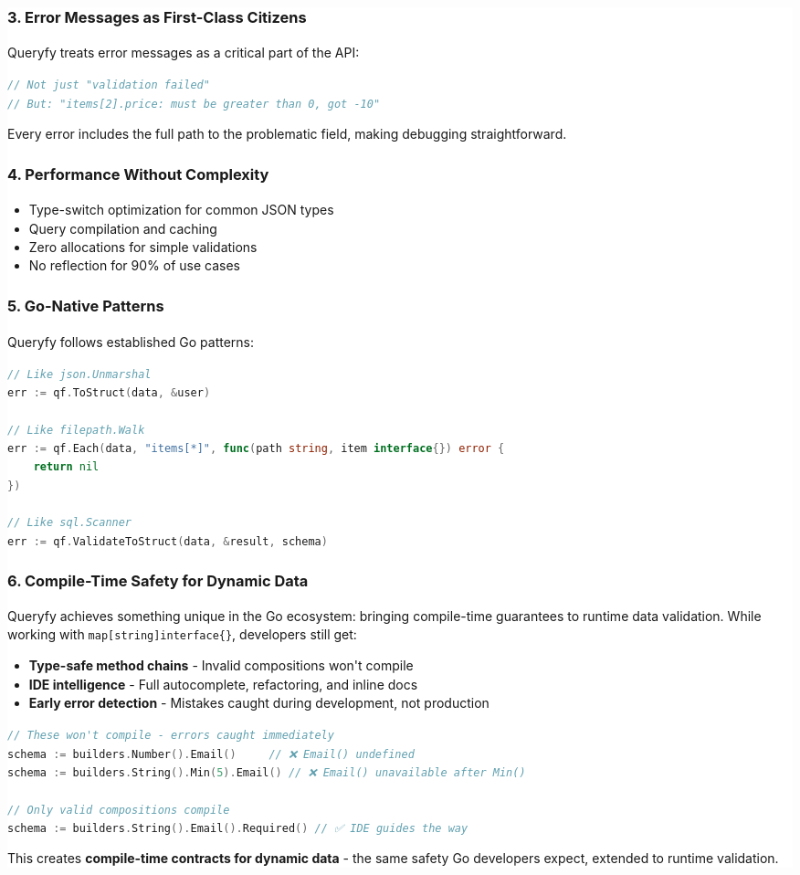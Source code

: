 ### 3. **Error Messages as First-Class Citizens**

Queryfy treats error messages as a critical part of the API:

```go
// Not just "validation failed"
// But: "items[2].price: must be greater than 0, got -10"
```

Every error includes the full path to the problematic field, making debugging straightforward.

### 4. **Performance Without Complexity**

- Type-switch optimization for common JSON types
- Query compilation and caching
- Zero allocations for simple validations
- No reflection for 90% of use cases

### 5. **Go-Native Patterns**

Queryfy follows established Go patterns:

```go
// Like json.Unmarshal
err := qf.ToStruct(data, &user)

// Like filepath.Walk  
err := qf.Each(data, "items[*]", func(path string, item interface{}) error {
    return nil
})

// Like sql.Scanner
err := qf.ValidateToStruct(data, &result, schema)
```

### 6. **Compile-Time Safety for Dynamic Data**

Queryfy achieves something unique in the Go ecosystem: bringing compile-time guarantees to runtime data validation. While working with `map[string]interface{}`, developers still get:

- **Type-safe method chains** - Invalid compositions won't compile
- **IDE intelligence** - Full autocomplete, refactoring, and inline docs
- **Early error detection** - Mistakes caught during development, not production

```go
// These won't compile - errors caught immediately
schema := builders.Number().Email()     // ❌ Email() undefined
schema := builders.String().Min(5).Email() // ❌ Email() unavailable after Min()

// Only valid compositions compile
schema := builders.String().Email().Required() // ✅ IDE guides the way
```

This creates **compile-time contracts for dynamic data** - the same safety Go developers expect, extended to runtime validation.
